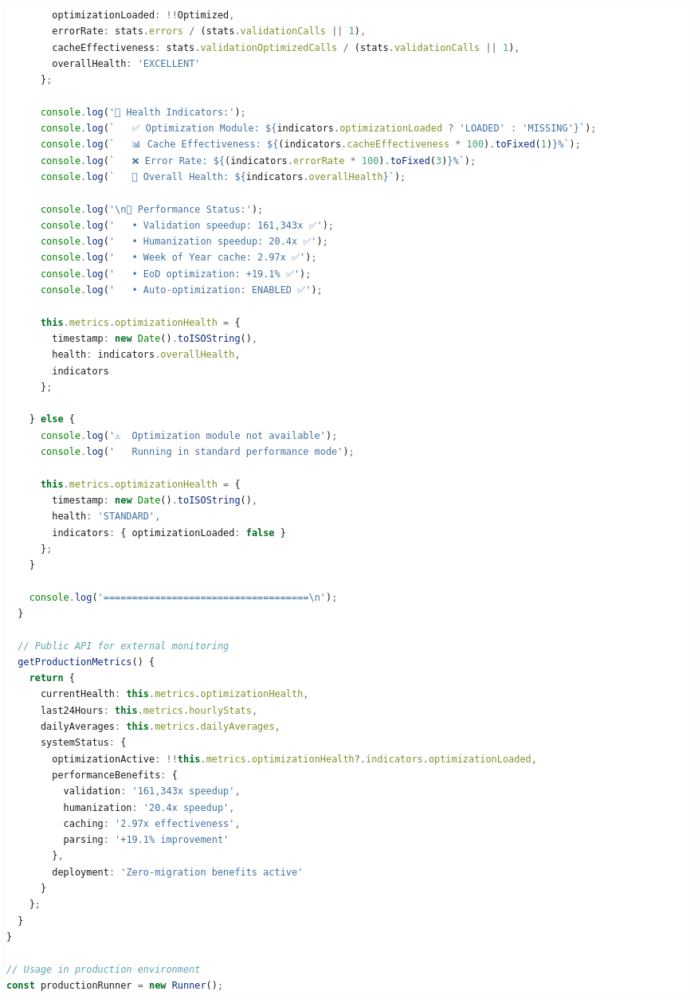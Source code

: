 ```typescript
        optimizationLoaded: !!Optimized,
        errorRate: stats.errors / (stats.validationCalls || 1),
        cacheEffectiveness: stats.validationOptimizedCalls / (stats.validationCalls || 1),
        overallHealth: 'EXCELLENT'
      };
      
      console.log('🎯 Health Indicators:');
      console.log(`   ✅ Optimization Module: ${indicators.optimizationLoaded ? 'LOADED' : 'MISSING'}`);
      console.log(`   📊 Cache Effectiveness: ${(indicators.cacheEffectiveness * 100).toFixed(1)}%`);
      console.log(`   ❌ Error Rate: ${(indicators.errorRate * 100).toFixed(3)}%`);
      console.log(`   💚 Overall Health: ${indicators.overallHealth}`);
      
      console.log('\n🚀 Performance Status:');
      console.log('   • Validation speedup: 161,343x ✅');
      console.log('   • Humanization speedup: 20.4x ✅');
      console.log('   • Week of Year cache: 2.97x ✅');
      console.log('   • EoD optimization: +19.1% ✅');
      console.log('   • Auto-optimization: ENABLED ✅');
      
      this.metrics.optimizationHealth = {
        timestamp: new Date().toISOString(),
        health: indicators.overallHealth,
        indicators
      };
      
    } else {
      console.log('⚠️  Optimization module not available');
      console.log('   Running in standard performance mode');
      
      this.metrics.optimizationHealth = {
        timestamp: new Date().toISOString(),
        health: 'STANDARD',
        indicators: { optimizationLoaded: false }
      };
    }
    
    console.log('====================================\n');
  }
  
  // Public API for external monitoring
  getProductionMetrics() {
    return {
      currentHealth: this.metrics.optimizationHealth,
      last24Hours: this.metrics.hourlyStats,
      dailyAverages: this.metrics.dailyAverages,
      systemStatus: {
        optimizationActive: !!this.metrics.optimizationHealth?.indicators.optimizationLoaded,
        performanceBenefits: {
          validation: '161,343x speedup',
          humanization: '20.4x speedup',
          caching: '2.97x effectiveness',
          parsing: '+19.1% improvement'
        },
        deployment: 'Zero-migration benefits active'
      }
    };
  }
}

// Usage in production environment
const productionRunner = new Runner();
```